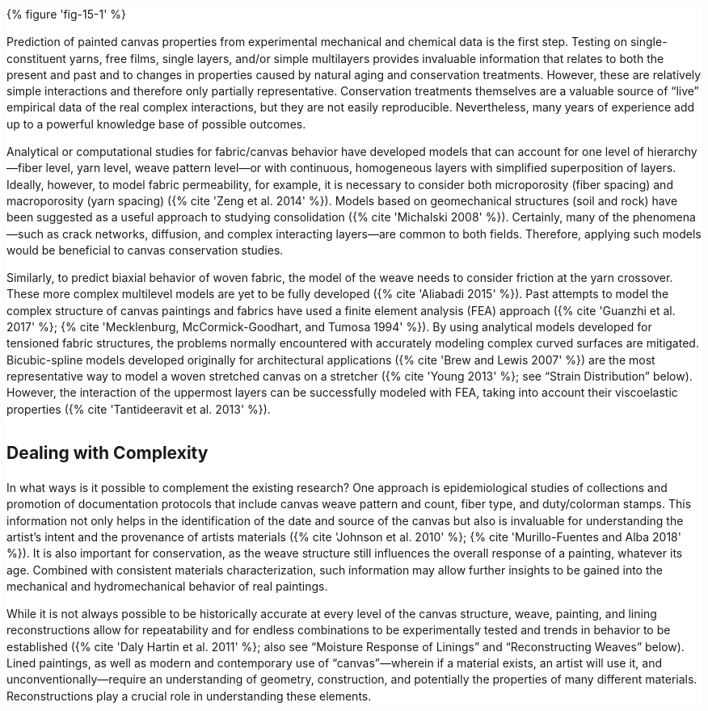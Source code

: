 {% figure 'fig-15-1' %}

Prediction of painted canvas properties from experimental mechanical and chemical data is the first step. Testing on single-constituent yarns, free films, single layers, and/or simple multilayers provides invaluable information that relates to both the present and past and to changes in properties caused by natural aging and conservation treatments. However, these are relatively simple interactions and therefore only partially representative. Conservation treatments themselves are a valuable source of “live” empirical data of the real complex interactions, but they are not easily reproducible. Nevertheless, many years of experience add up to a powerful knowledge base of possible outcomes.

Analytical or computational studies for fabric/canvas behavior have developed models that can account for one level of hierarchy—fiber level, yarn level, weave pattern level—or with continuous, homogeneous layers with simplified superposition of layers. Ideally, however, to model fabric permeability, for example, it is necessary to consider both microporosity (fiber spacing) and macroporosity (yarn spacing) ({% cite 'Zeng et al. 2014' %}). Models based on geomechanical structures (soil and rock) have been suggested as a useful approach to studying consolidation ({% cite 'Michalski 2008' %}). Certainly, many of the phenomena—such as crack networks, diffusion, and complex interacting layers—are common to both fields. Therefore, applying such models would be beneficial to canvas conservation studies.

Similarly, to predict biaxial behavior of woven fabric, the model of the weave needs to consider friction at the yarn crossover. These more complex multilevel models are yet to be fully developed ({% cite 'Aliabadi 2015' %}). Past attempts to model the complex structure of canvas paintings and fabrics have used a finite element analysis (FEA) approach ({% cite 'Guanzhi et al. 2017' %}; {% cite 'Mecklenburg, McCormick-Goodhart, and Tumosa 1994' %}). By using analytical models developed for tensioned fabric structures, the problems normally encountered with accurately modeling complex curved surfaces are mitigated. Bicubic-spline models developed originally for architectural applications ({% cite 'Brew and Lewis 2007' %}) are the most representative way to model a woven stretched canvas on a stretcher ({% cite 'Young 2013' %}; see “Strain Distribution” below). However, the interaction of the uppermost layers can be successfully modeled with FEA, taking into account their viscoelastic properties ({% cite 'Tantideeravit et al. 2013' %}).

## Dealing with Complexity

In what ways is it possible to complement the existing research? One approach is epidemiological studies of collections and promotion of documentation protocols that include canvas weave pattern and count, fiber type, and duty/colorman stamps. This information not only helps in the identification of the date and source of the canvas but also is invaluable for understanding the artist’s intent and the provenance of artists materials ({% cite 'Johnson et al. 2010' %}; {% cite 'Murillo-Fuentes and Alba 2018' %}). It is also important for conservation, as the weave structure still influences the overall response of a painting, whatever its age. Combined with consistent materials characterization, such information may allow further insights to be gained into the mechanical and hydromechanical behavior of real paintings.

While it is not always possible to be historically accurate at every level of the canvas structure, weave, painting, and lining reconstructions allow for repeatability and for endless combinations to be experimentally tested and trends in behavior to be established ({% cite 'Daly Hartin et al. 2011' %}; also see “Moisture Response of Linings” and “Reconstructing Weaves” below). Lined paintings, as well as modern and contemporary use of “canvas”—wherein if a material exists, an artist will use it, and unconventionally—require an understanding of geometry, construction, and potentially the properties of many different materials. Reconstructions play a crucial role in understanding these elements.
